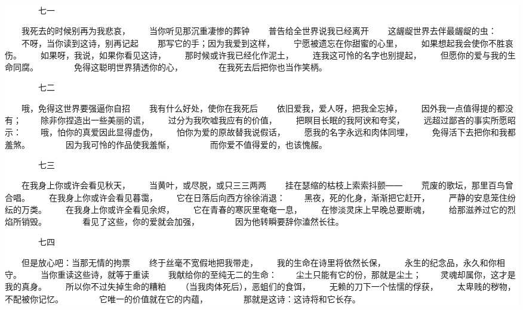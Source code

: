 　　　　七一

　　我死去的时候别再为我悲哀，
　　当你听见那沉重凄惨的葬钟
　　普告给全世界说我已经离开
　　这龌龊世界去伴最龌龊的虫：
　　不呀，当你读到这诗，别再记起
　　那写它的手；因为我爱到这样，
　　宁愿被遗忘在你甜蜜的心里，
　　如果想起我会使你不胜哀伤。
　　如果呀，我说，如果你看见这诗，
　　那时候或许我已经化作泥土，
　　连我这可怜的名字也别提起，
　　但愿你的爱与我的生命同腐。
　　　　免得这聪明世界猜透你的心，
　　　　在我死去后把你也当作笑柄。

　　　　七二

　　哦，免得这世界要强逼你自招
　　我有什么好处，使你在我死后
　　依旧爱我，爱人呀，把我全忘掉，
　　因外我一点值得提的都没有；
　　除非你捏造出一些美丽的谎，
　　过分为我吹嘘我应有的价值，
　　把瞑目长眠的我阿谀和夸奖，
　　远超过鄙吝的事实所愿昭示：
　　哦，怕你的真爱因此显得虚伪，
　　怕你为爱的原故替我说假话，
　　愿我的名字永远和肉体同埋，
　　免得活下去把你和我都羞煞。
　　　　因为我可怜的作品使我羞惭，
　　　　而你爱不值得爱的，也该愧赧。

　　　　七三

　　在我身上你或许会看见秋天，
　　当黄叶，或尽脱，或只三三两两
　　挂在瑟缩的枯枝上索索抖颤——
　　荒废的歌坛，那里百鸟曾合唱。
　　在我身上你或许会看见暮霭，
　　它在日落后向西方徐徐消退：
　　黑夜，死的化身，渐渐把它赶开，
　　严静的安息笼住纷纭的万类。
　　在我身上你或许全看见余烬，
　　它在青春的寒灰里奄奄一息，
　　在惨淡灵床上早晚总要断魂，
　　给那滋养过它的烈焰所销毁。
　　　　看见了这些，你的爱就会加强，
　　　　因为他转瞬要辞你溘然长往。

　　　　七四

　　但是放心吧：当那无情的拘票
　　终于丝毫不宽假地把我带走，
　　我的生命在诗里将依然长保，
　　永生的纪念品，永久和你相守。
　　当你重读这些诗，就等于重读
　　我献给你的至纯无二的生命：
　　尘土只能有它的份，那就是尘土；
　　灵魂却属你，这才是我的真身。
　　所以你不过失掉生命的糟粕
　　（当我肉体死后），恶蛆们的食饵，
　　无赖的刀下一个怯懦的俘获，
　　太卑贱的秽物，不配被你记忆。
　　　　它唯一的价值就在它的内蕴，
　　　　那就是这诗：这诗将和它长存。